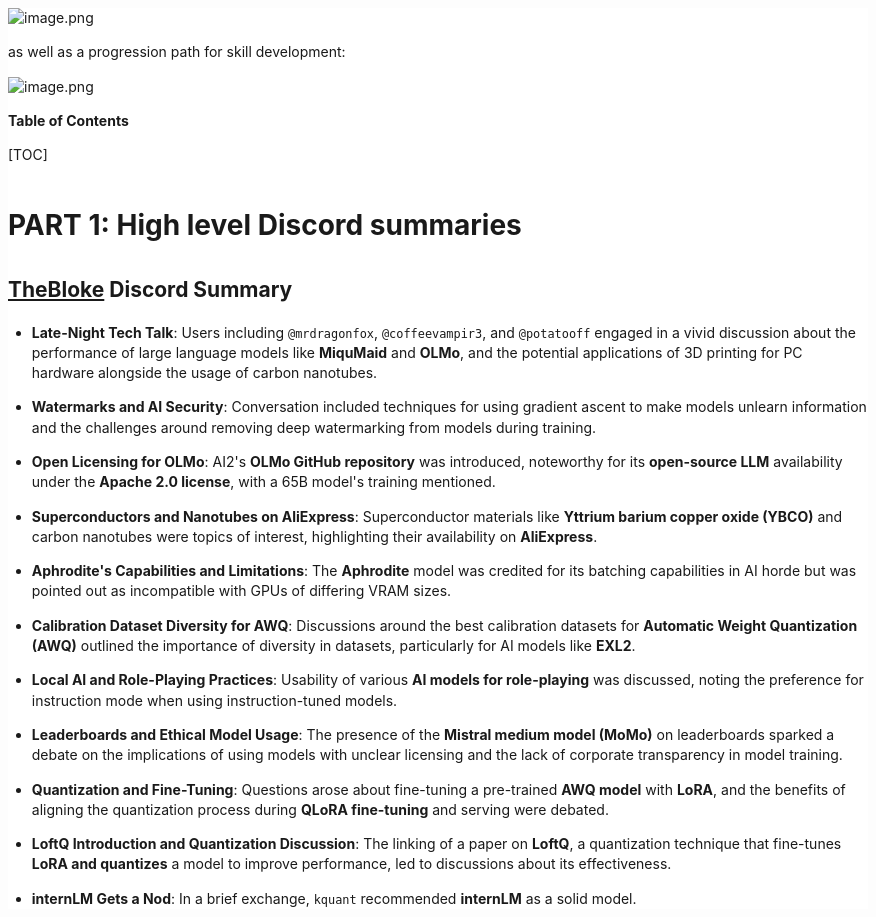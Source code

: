  ![image.png](https://assets.buttondown.email/images/cd08308e-70d9-425c-b611-f679113092f1.png?w=960&fit=max) 

as well as a progression path for skill development:

 ![image.png](https://assets.buttondown.email/images/13b6c2fe-a667-4ec3-bb64-2b51dffb03d1.png?w=960&fit=max) 


**Table of Contents**

[TOC] 


# PART 1: High level Discord summaries




## [TheBloke](https://discord.com/channels/1111983596572520458) Discord Summary

- **Late-Night Tech Talk**: Users including `@mrdragonfox`, `@coffeevampir3`, and `@potatooff` engaged in a vivid discussion about the performance of large language models like **MiquMaid** and **OLMo**, and the potential applications of 3D printing for PC hardware alongside the usage of carbon nanotubes.
- **Watermarks and AI Security**: Conversation included techniques for using gradient ascent to make models unlearn information and the challenges around removing deep watermarking from models during training.
- **Open Licensing for OLMo**: AI2's **OLMo GitHub repository** was introduced, noteworthy for its **open-source LLM** availability under the **Apache 2.0 license**, with a 65B model's training mentioned.
- **Superconductors and Nanotubes on AliExpress**: Superconductor materials like **Yttrium barium copper oxide (YBCO)** and carbon nanotubes were topics of interest, highlighting their availability on **AliExpress**.

- **Aphrodite's Capabilities and Limitations**: The **Aphrodite** model was credited for its batching capabilities in AI horde but was pointed out as incompatible with GPUs of differing VRAM sizes.
- **Calibration Dataset Diversity for AWQ**: Discussions around the best calibration datasets for **Automatic Weight Quantization (AWQ)** outlined the importance of diversity in datasets, particularly for AI models like **EXL2**.
- **Local AI and Role-Playing Practices**: Usability of various **AI models for role-playing** was discussed, noting the preference for instruction mode when using instruction-tuned models.
- **Leaderboards and Ethical Model Usage**: The presence of the **Mistral medium model (MoMo)** on leaderboards sparked a debate on the implications of using models with unclear licensing and the lack of corporate transparency in model training.

- **Quantization and Fine-Tuning**: Questions arose about fine-tuning a pre-trained **AWQ model** with **LoRA**, and the benefits of aligning the quantization process during **QLoRA fine-tuning** and serving were debated.
- **LoftQ Introduction and Quantization Discussion**: The linking of a paper on **LoftQ**, a quantization technique that fine-tunes **LoRA and quantizes** a model to improve performance, led to discussions about its effectiveness.

- **internLM Gets a Nod**: In a brief exchange, `kquant` recommended **internLM** as a solid model.
